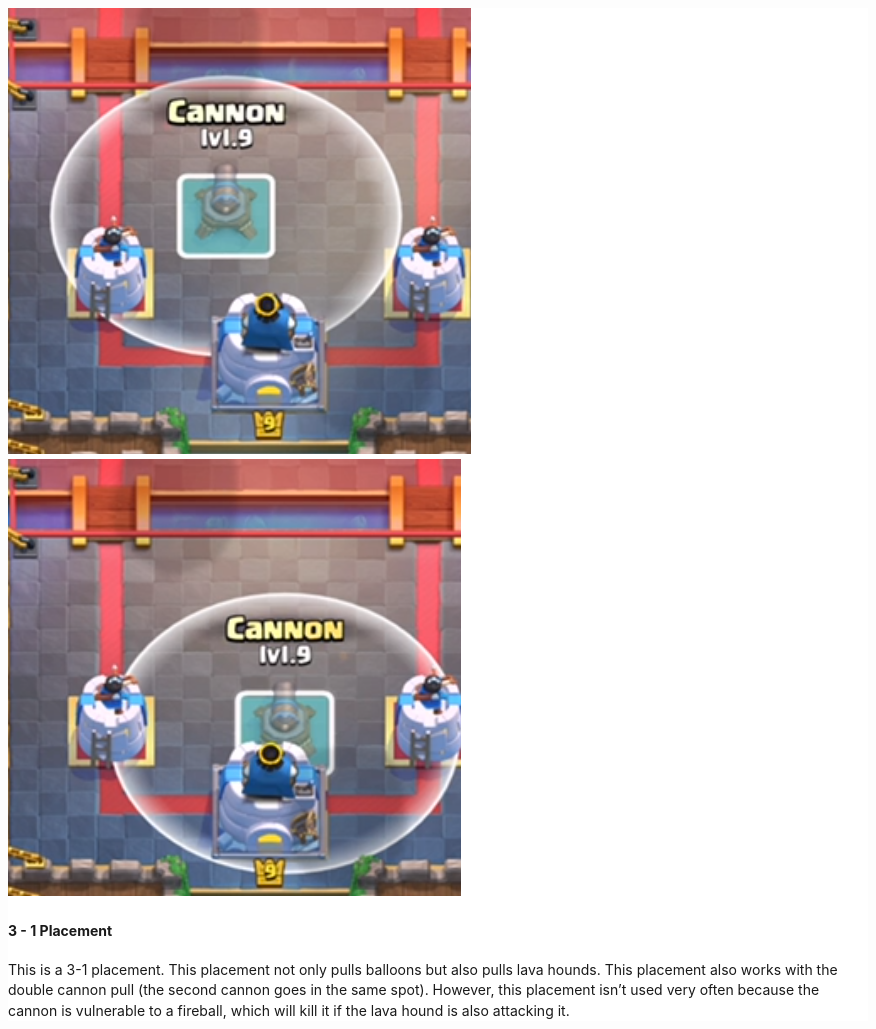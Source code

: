 ![](<.gitbook/assets/7 (1).png>) ![](<.gitbook/assets/8 (1).png>)

#### 3 - 1 Placement

This is a 3-1 placement. This placement not only pulls balloons but also pulls lava hounds. This placement also works with the double cannon pull (the second cannon goes in the same spot). However, this placement isn’t used very often because the cannon is vulnerable to a fireball, which will kill it if the lava hound is also attacking it.
